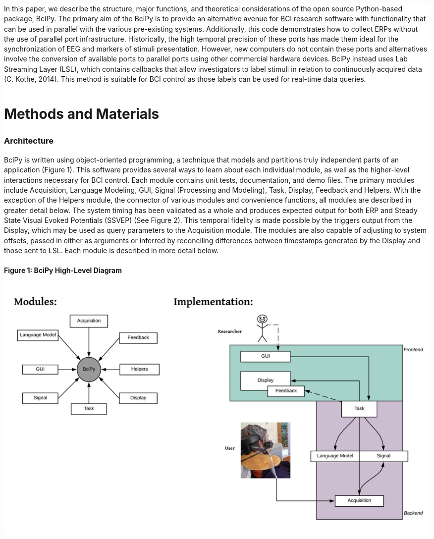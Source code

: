 In this paper, we describe the structure, major functions, and theoretical considerations of the open source Python-based package, BciPy. The primary aim of the BciPy is to provide an alternative avenue for BCI research software with functionality that can be used in parallel with the various pre-existing systems. Additionally, this code demonstrates how to collect ERPs without the use of parallel port infrastructure. Historically, the high temporal precision of these ports has made them ideal for the synchronization of EEG and markers of stimuli presentation. However, new computers do not contain these ports and alternatives involve the conversion of available ports to parallel ports using other commercial hardware devices. BciPy instead uses Lab Streaming Layer (LSL), which contains callbacks that allow investigators to label stimuli in relation to continuously acquired data (C. Kothe, 2014). This method is suitable for BCI control as those labels can be used for real-time data queries.

# Methods and Materials

### Architecture

BciPy is written using object-oriented programming, a technique that models and partitions truly independent parts of an application (Figure 1). This software provides several ways to learn about each individual module, as well as the higher-level interactions necessary for BCI control. Each module contains unit tests, documentation, and demo files. The primary modules include Acquisition, Language Modeling, GUI, Signal (Processing and Modeling), Task, Display, Feedback and Helpers. With the exception of the Helpers module, the connector of various modules and convenience functions, all modules are described in greater detail below. The system timing has been validated as a whole and produces expected output for both ERP and Steady State Visual Evoked Potentials (SSVEP) (See Figure 2). This temporal fidelity is made possible by the triggers output from the Display, which may be used as query parameters to the Acquisition module. The modules are also capable of adjusting to system offsets, passed in either as arguments or inferred by reconciling differences between timestamps generated by the Display and those sent to LSL. Each module is described in more detail below.
#### Figure 1: BciPy High-Level Diagram

![Image of BCIPY High-Level Diagram](https://github.com/BciPy/bcipy.github.io/blob/alister/assets/posts/LanguageModelInterface.jpg?raw=true)
